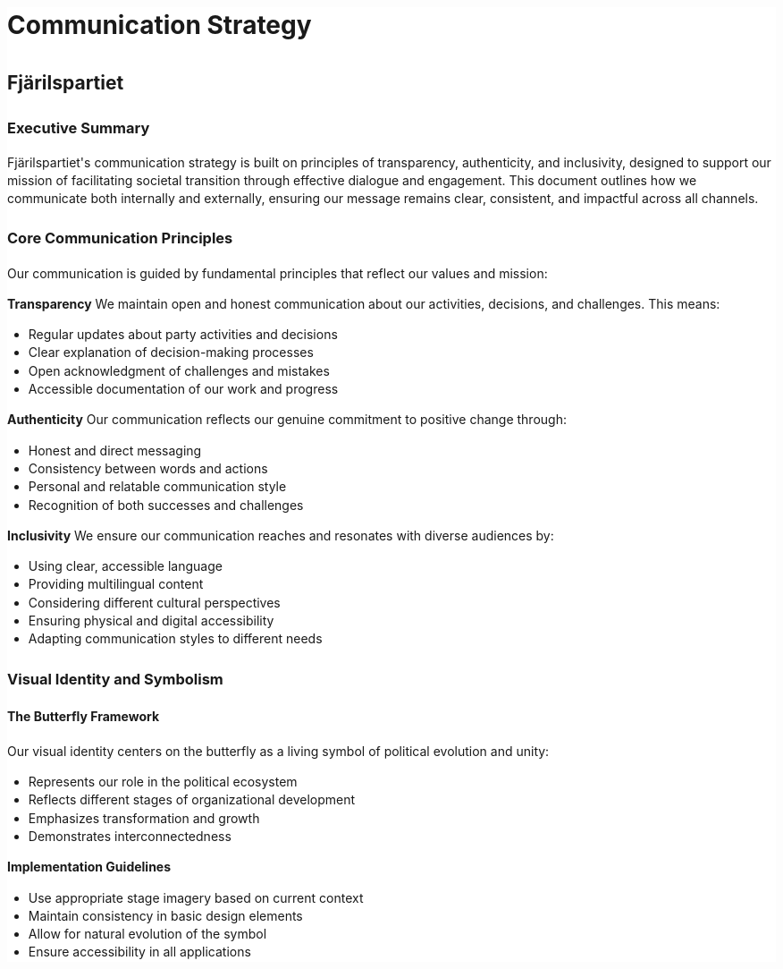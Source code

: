 # Communication Strategy
## Fjärilspartiet

### Executive Summary

Fjärilspartiet's communication strategy is built on principles of transparency, authenticity, and inclusivity, designed to support our mission of facilitating societal transition through effective dialogue and engagement. This document outlines how we communicate both internally and externally, ensuring our message remains clear, consistent, and impactful across all channels.

### Core Communication Principles

Our communication is guided by fundamental principles that reflect our values and mission:

**Transparency**
We maintain open and honest communication about our activities, decisions, and challenges. This means:
- Regular updates about party activities and decisions
- Clear explanation of decision-making processes
- Open acknowledgment of challenges and mistakes
- Accessible documentation of our work and progress

**Authenticity**
Our communication reflects our genuine commitment to positive change through:
- Honest and direct messaging
- Consistency between words and actions
- Personal and relatable communication style
- Recognition of both successes and challenges

**Inclusivity**
We ensure our communication reaches and resonates with diverse audiences by:
- Using clear, accessible language
- Providing multilingual content
- Considering different cultural perspectives
- Ensuring physical and digital accessibility
- Adapting communication styles to different needs

### Visual Identity and Symbolism

#### The Butterfly Framework
Our visual identity centers on the butterfly as a living symbol of political evolution and unity:
- Represents our role in the political ecosystem
- Reflects different stages of organizational development
- Emphasizes transformation and growth
- Demonstrates interconnectedness

**Implementation Guidelines**
- Use appropriate stage imagery based on current context
- Maintain consistency in basic design elements
- Allow for natural evolution of the symbol
- Ensure accessibility in all applications
